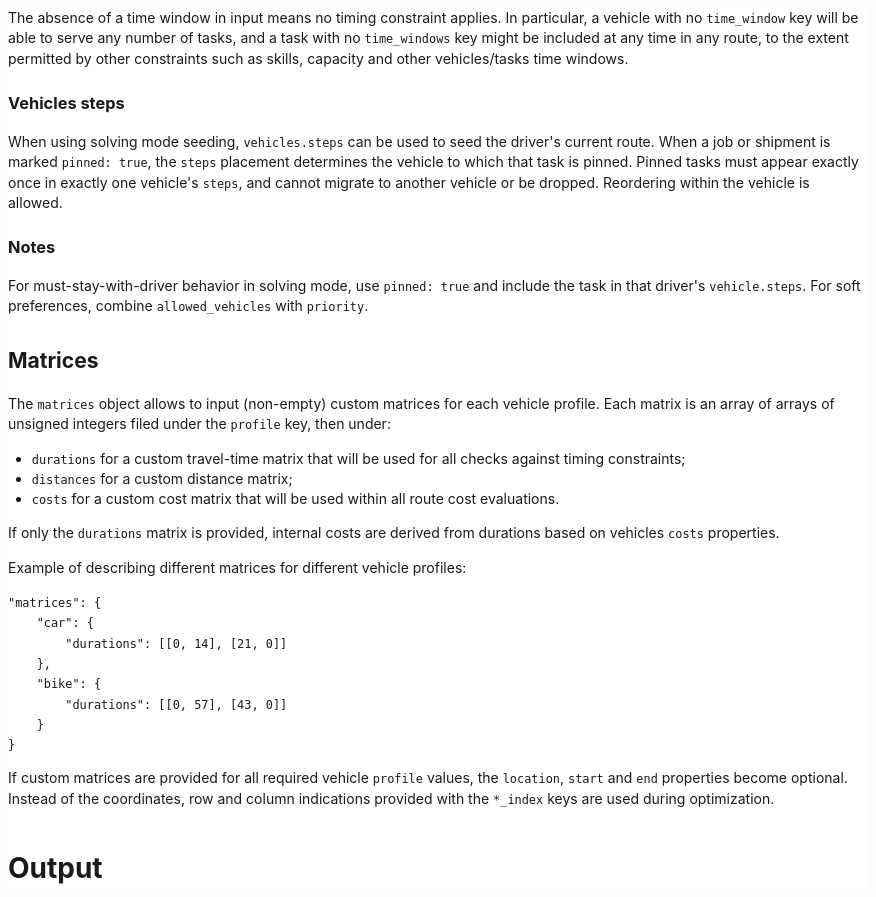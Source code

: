 The absence of a time window in input means no timing constraint
applies. In particular, a vehicle with no `time_window` key will be
able to serve any number of tasks, and a task with no `time_windows`
key might be included at any time in any route, to the extent
permitted by other constraints such as skills, capacity and other
vehicles/tasks time windows.

### Vehicles steps
When using solving mode seeding, `vehicles.steps` can be used to seed the driver's current route. When a job or shipment is marked `pinned: true`, the `steps` placement determines the vehicle to which that task is pinned. Pinned tasks must appear exactly once in exactly one vehicle's `steps`, and cannot migrate to another vehicle or be dropped. Reordering within the vehicle is allowed.

### Notes
For must-stay-with-driver behavior in solving mode, use `pinned: true` and include the task in that driver's `vehicle.steps`. For soft preferences, combine `allowed_vehicles` with `priority`.

## Matrices

The `matrices` object allows to input (non-empty) custom matrices for
each vehicle profile. Each matrix is an array of arrays of unsigned
integers filed under the `profile` key, then under:

- `durations` for a custom travel-time matrix that will be used for
  all checks against timing constraints;
- `distances` for a custom distance matrix;
- `costs` for a custom cost matrix that will be used within all route
  cost evaluations.

If only the `durations` matrix is provided, internal costs are derived from
durations based on vehicles `costs` properties.

Example of describing different matrices for different vehicle
profiles:

```
"matrices": {
    "car": {
        "durations": [[0, 14], [21, 0]]
    },
    "bike": {
        "durations": [[0, 57], [43, 0]]
    }
}
```

If custom matrices are provided for all required vehicle `profile`
values, the `location`, `start` and `end` properties become
optional. Instead of the coordinates, row and column indications
provided with the `*_index` keys are used during optimization.

# Output
